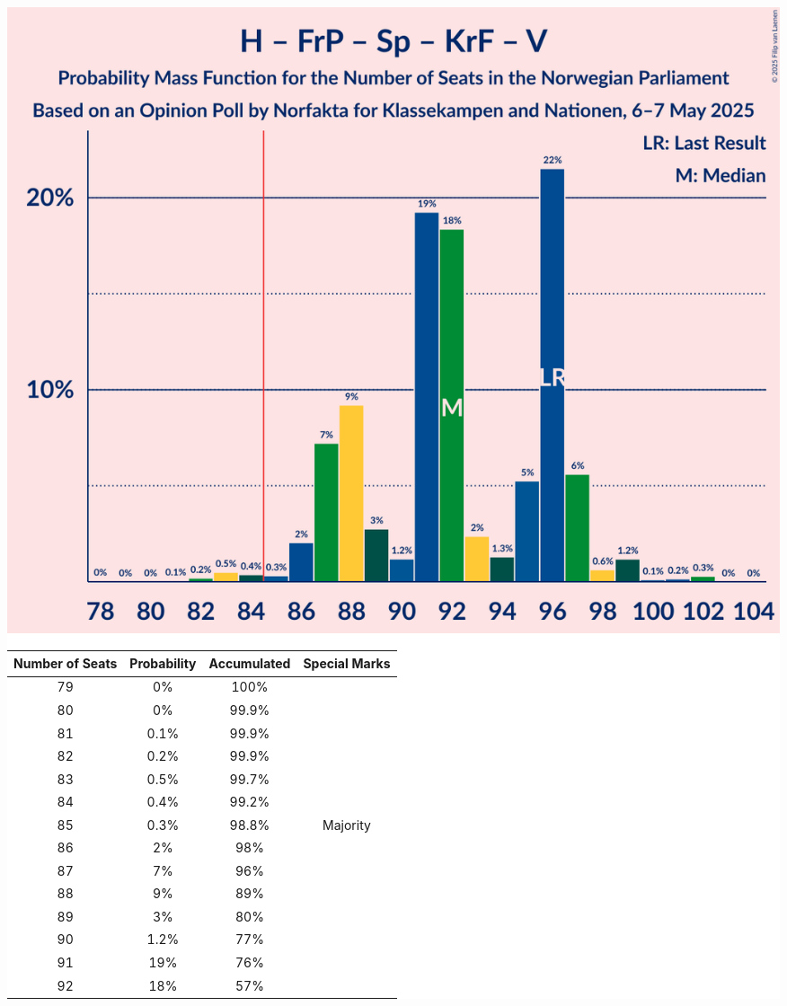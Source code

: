 ![Graph with seats probability mass function not yet produced](2025-05-07-Norfakta-coalitions-seats-pmf-h–frp–sp–krf–v.png "Seats Probability Mass Function")

| Number of Seats | Probability | Accumulated | Special Marks |
|:---------------:|:-----------:|:-----------:|:-------------:|
| 79 | 0% | 100% |  |
| 80 | 0% | 99.9% |  |
| 81 | 0.1% | 99.9% |  |
| 82 | 0.2% | 99.9% |  |
| 83 | 0.5% | 99.7% |  |
| 84 | 0.4% | 99.2% |  |
| 85 | 0.3% | 98.8% | Majority |
| 86 | 2% | 98% |  |
| 87 | 7% | 96% |  |
| 88 | 9% | 89% |  |
| 89 | 3% | 80% |  |
| 90 | 1.2% | 77% |  |
| 91 | 19% | 76% |  |
| 92 | 18% | 57% |  |
